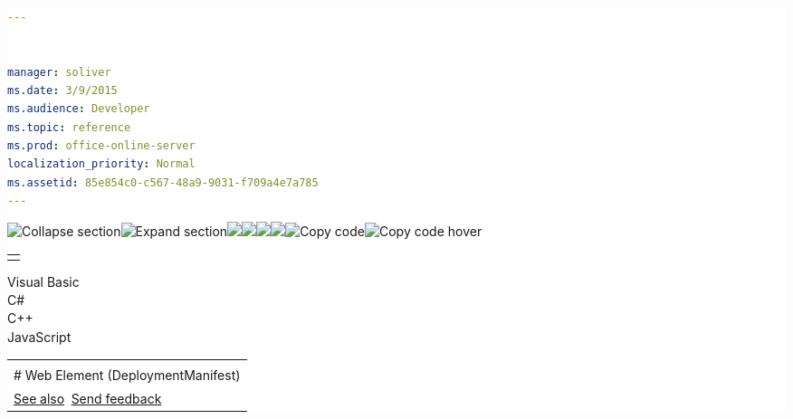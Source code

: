 ```yaml
---


manager: soliver
ms.date: 3/9/2015
ms.audience: Developer
ms.topic: reference
ms.prod: office-online-server
localization_priority: Normal
ms.assetid: 85e854c0-c567-48a9-9031-f709a4e7a785
---
```


![Collapse
section](../icons/collapse_all.gif "Collapse section")![Expand
section](../icons/expand_all.gif "Expand section")![](../icons/collapse_all.gif)![](../icons/expand_all.gif)![](../icons/dropdown.gif)![](../icons/dropdownHover.gif)![Copy
code](../icons/copycode.gif "Copy code")![Copy code
hover](../icons/copycodeHighlight.gif "Copy code hover")
<table>
<tbody>
<tr class="odd">
<td align="left"></td>
</tr>
</tbody>
</table>

Visual Basic  
C\#  
C++  
JavaScript  

<table>
<tbody>
<tr class="odd">
<td align="left"><span id="runningHeaderText"></span></td>
</tr>
<tr class="even">
<td align="left"># Web Element (DeploymentManifest)</td>
</tr>
<tr class="odd">
<td align="left"><a href="#seeAlsoToggle">See also</a>  <span id="headfeedbackarea" class="feedbackhead"><a href="javascript:SubmitFeedback(&#39;docthis@Microsoft.com&#39;,&#39;&#39;,&#39;&#39;,&#39;&#39;,&#39;1.0.18082.1225&#39;,&#39;%0\dThank%20you%20for%20your%20feedback.%20The%20developer%20writing%20teams%20use%20your%20feedback%20to%20improve%20documentation.%20While%20we%20are%20reviewing%20your%20feedback,%20we%20may%20send%20you%20e-mail%20to%20ask%20for%20clarification%20or%20feedback%20on%20a%20solution.%20We%20do%20not%20use%20your%20e-mail%20address%20for%20any%20other%20purpose%20and%20we%20delete%20it%20after%20we%20finish%20our%20review.%0\AFor%20further%20information%20about%20the%20privacy%20policies%20of%20Microsoft,%20please%20see%20http://privacy.microsoft.com/en-us/default.aspx.%0\A%0\d&#39;,&#39;Customer%20feedback&#39;);">Send feedback</a></span></td>
</tr>
</tbody>
</table>
